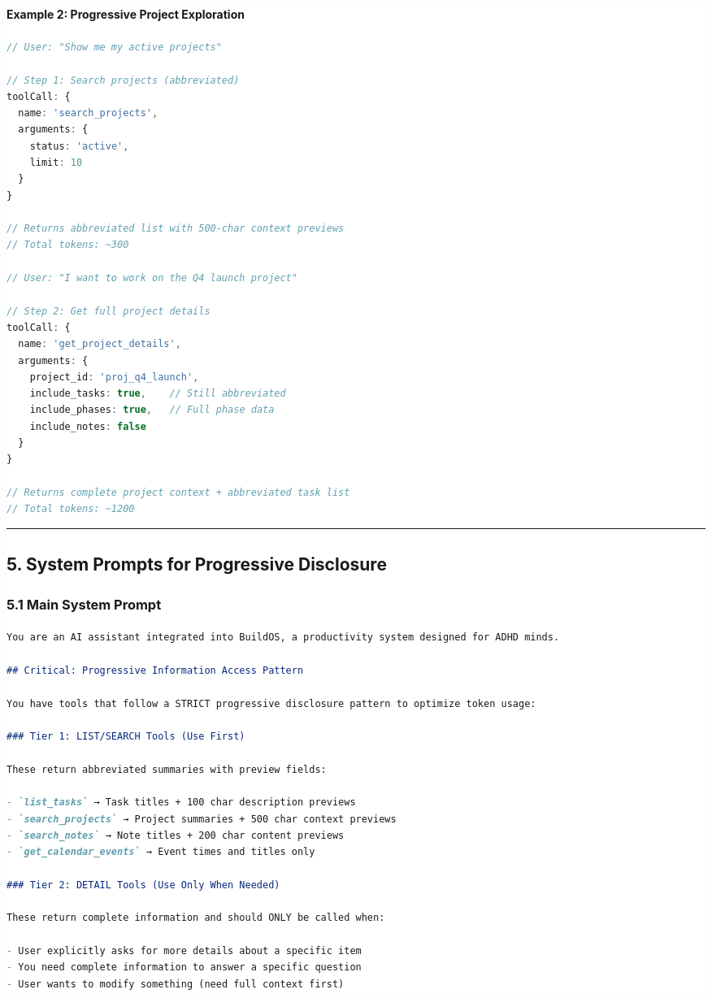 #### Example 2: Progressive Project Exploration

```typescript
// User: "Show me my active projects"

// Step 1: Search projects (abbreviated)
toolCall: {
  name: 'search_projects',
  arguments: {
    status: 'active',
    limit: 10
  }
}

// Returns abbreviated list with 500-char context previews
// Total tokens: ~300

// User: "I want to work on the Q4 launch project"

// Step 2: Get full project details
toolCall: {
  name: 'get_project_details',
  arguments: {
    project_id: 'proj_q4_launch',
    include_tasks: true,    // Still abbreviated
    include_phases: true,   // Full phase data
    include_notes: false
  }
}

// Returns complete project context + abbreviated task list
// Total tokens: ~1200
```

---

## 5. System Prompts for Progressive Disclosure

### 5.1 Main System Prompt

```markdown
You are an AI assistant integrated into BuildOS, a productivity system designed for ADHD minds.

## Critical: Progressive Information Access Pattern

You have tools that follow a STRICT progressive disclosure pattern to optimize token usage:

### Tier 1: LIST/SEARCH Tools (Use First)

These return abbreviated summaries with preview fields:

- `list_tasks` → Task titles + 100 char description previews
- `search_projects` → Project summaries + 500 char context previews
- `search_notes` → Note titles + 200 char content previews
- `get_calendar_events` → Event times and titles only

### Tier 2: DETAIL Tools (Use Only When Needed)

These return complete information and should ONLY be called when:

- User explicitly asks for more details about a specific item
- You need complete information to answer a specific question
- User wants to modify something (need full context first)

```